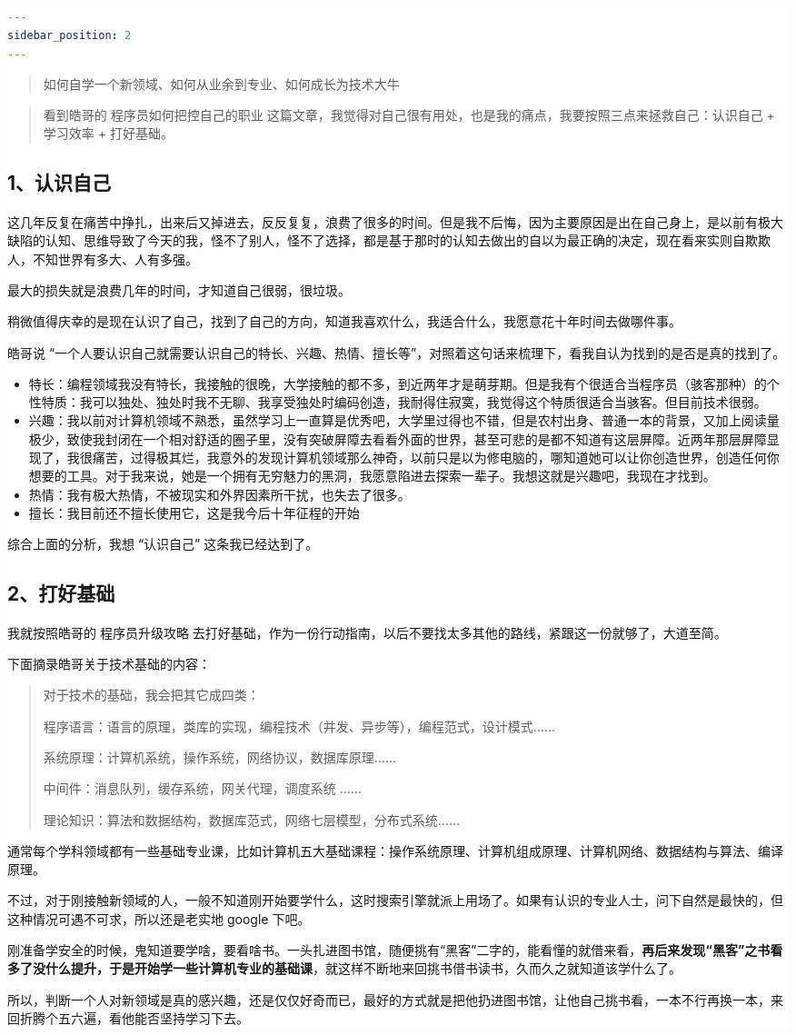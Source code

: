```yaml
---
sidebar_position: 2
---
```


> 如何自学一个新领域、如何从业余到专业、如何成长为技术大牛

> 看到皓哥的 程序员如何把控自己的职业 这篇文章，我觉得对自己很有用处，也是我的痛点，我要按照三点来拯救自己：认识自己 + 学习效率 + 打好基础。


## 1、认识自己

这几年反复在痛苦中挣扎，出来后又掉进去，反反复复，浪费了很多的时间。但是我不后悔，因为主要原因是出在自己身上，是以前有极大缺陷的认知、思维导致了今天的我，怪不了别人，怪不了选择，都是基于那时的认知去做出的自以为最正确的决定，现在看来实则自欺欺人，不知世界有多大、人有多强。

最大的损失就是浪费几年的时间，才知道自己很弱，很垃圾。

稍微值得庆幸的是现在认识了自己，找到了自己的方向，知道我喜欢什么，我适合什么，我愿意花十年时间去做哪件事。

皓哥说 “一个人要认识自己就需要认识自己的特长、兴趣、热情、擅长等”，对照着这句话来梳理下，看我自认为找到的是否是真的找到了。

- 特长：编程领域我没有特长，我接触的很晚，大学接触的都不多，到近两年才是萌芽期。但是我有个很适合当程序员（骇客那种）的个性特质：我可以独处、独处时我不无聊、我享受独处时编码创造，我耐得住寂寞，我觉得这个特质很适合当骇客。但目前技术很弱。
- 兴趣：我以前对计算机领域不熟悉，虽然学习上一直算是优秀吧，大学里过得也不错，但是农村出身、普通一本的背景，又加上阅读量极少，致使我封闭在一个相对舒适的圈子里，没有突破屏障去看看外面的世界，甚至可悲的是都不知道有这层屏障。近两年那层屏障显现了，我很痛苦，过得极其烂，我意外的发现计算机领域那么神奇，以前只是以为修电脑的，哪知道她可以让你创造世界，创造任何你想要的工具。对于我来说，她是一个拥有无穷魅力的黑洞，我愿意陷进去探索一辈子。我想这就是兴趣吧，我现在才找到。
- 热情：我有极大热情，不被现实和外界因素所干扰，也失去了很多。
- 擅长：我目前还不擅长使用它，这是我今后十年征程的开始

综合上面的分析，我想 “认识自己” 这条我已经达到了。


## 2、打好基础

我就按照皓哥的 程序员升级攻略 去打好基础，作为一份行动指南，以后不要找太多其他的路线，紧跟这一份就够了，大道至简。

下面摘录皓哥关于技术基础的内容：

> 对于技术的基础，我会把其它成四类：
> 
> 程序语言：语言的原理，类库的实现，编程技术（并发、异步等），编程范式，设计模式……
> 
> 系统原理：计算机系统，操作系统，网络协议，数据库原理……
> 
> 中间件：消息队列，缓存系统，网关代理，调度系统 ……
> 
> 理论知识：算法和数据结构，数据库范式，网络七层模型，分布式系统……

通常每个学科领域都有一些基础专业课，比如计算机五大基础课程：操作系统原理、计算机组成原理、计算机网络、数据结构与算法、编译原理。

不过，对于刚接触新领域的人，一般不知道刚开始要学什么，这时搜索引擎就派上用场了。如果有认识的专业人士，问下自然是最快的，但这种情况可遇不可求，所以还是老实地 google 下吧。

刚准备学安全的时候，鬼知道要学啥，要看啥书。一头扎进图书馆，随便挑有“黑客”二字的，能看懂的就借来看，**再后来发现“黑客”之书看多了没什么提升，于是开始学一些计算机专业的基础课**，就这样不断地来回挑书借书读书，久而久之就知道该学什么了。

所以，判断一个人对新领域是真的感兴趣，还是仅仅好奇而已，最好的方式就是把他扔进图书馆，让他自己挑书看，一本不行再换一本，来回折腾个五六遍，看他能否坚持学习下去。
